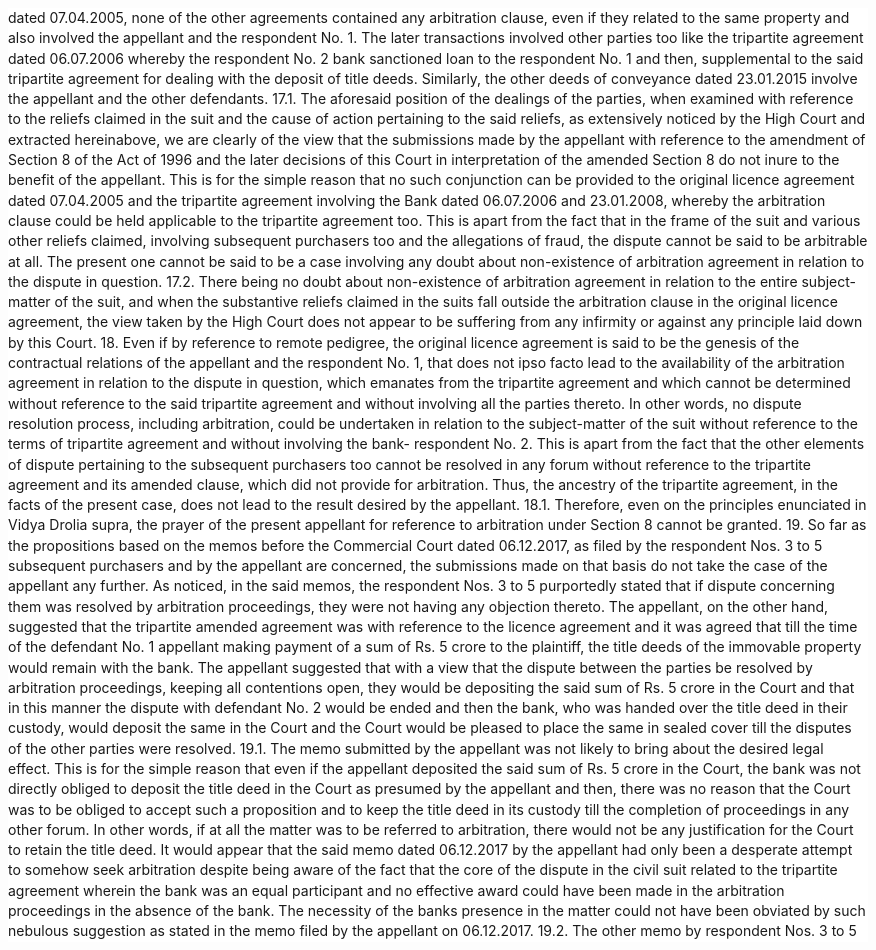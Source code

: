 dated 07.04.2005, none of the other agreements contained any arbitration clause, even if they related to the same property and also involved the appellant and the respondent No. 1. The later transactions involved other parties too like the tripartite agreement dated 06.07.2006 whereby the respondent No. 2 bank sanctioned loan to the respondent No. 1 and then, supplemental to the said tripartite agreement for dealing with the deposit of title deeds. Similarly, the other deeds of conveyance dated 23.01.2015 involve the appellant and the other defendants. 17.1. The aforesaid position of the dealings of the parties, when examined with reference to the reliefs claimed in the suit and the cause of action pertaining to the said reliefs, as extensively noticed by the High Court and extracted hereinabove, we are clearly of the view that the submissions made by the appellant with reference to the amendment of Section 8 of the Act of 1996 and the later decisions of this Court in interpretation of the amended Section 8 do not inure to the benefit of the appellant. This is for the simple reason that no such conjunction can be provided to the original licence agreement dated 07.04.2005 and the tripartite agreement involving the Bank dated 06.07.2006 and 23.01.2008, whereby the arbitration clause could be held applicable to the tripartite agreement too. This is apart from the fact that in the frame of the suit and various other reliefs claimed, involving subsequent purchasers too and the allegations of fraud, the dispute cannot be said to be arbitrable at all. The present one cannot be said to be a case involving any doubt about non-existence of arbitration agreement in relation to the dispute in question. 17.2. There being no doubt about non-existence of arbitration agreement in relation to the entire subject-matter of the suit, and when the substantive reliefs claimed in the suits fall outside the arbitration clause in the original licence agreement, the view taken by the High Court does not appear to be suffering from any infirmity or against any principle laid down by this Court. 18. Even if by reference to remote pedigree, the original licence agreement is said to be the genesis of the contractual relations of the appellant and the respondent No. 1, that does not ipso facto lead to the availability of the arbitration agreement in relation to the dispute in question, which emanates from the tripartite agreement and which cannot be determined without reference to the said tripartite agreement and without involving all the parties thereto. In other words, no dispute resolution process, including arbitration, could be undertaken in relation to the subject-matter of the suit without reference to the terms of tripartite agreement and without involving the bank- respondent No. 2. This is apart from the fact that the other elements of dispute pertaining to the subsequent purchasers too cannot be resolved in any forum without reference to the tripartite agreement and its amended clause, which did not provide for arbitration. Thus, the ancestry of the tripartite agreement, in the facts of the present case, does not lead to the result desired by the appellant. 18.1. Therefore, even on the principles enunciated in Vidya Drolia supra, the prayer of the present appellant for reference to arbitration under Section 8 cannot be granted. 19. So far as the propositions based on the memos before the Commercial Court dated 06.12.2017, as filed by the respondent Nos. 3 to 5 subsequent purchasers and by the appellant are concerned, the submissions made on that basis do not take the case of the appellant any further. As noticed, in the said memos, the respondent Nos. 3 to 5 purportedly stated that if dispute concerning them was resolved by arbitration proceedings, they were not having any objection thereto. The appellant, on the other hand, suggested that the tripartite amended agreement was with reference to the licence agreement and it was agreed that till the time of the defendant No. 1 appellant making payment of a sum of Rs. 5 crore to the plaintiff, the title deeds of the immovable property would remain with the bank. The appellant suggested that with a view that the dispute between the parties be resolved by arbitration proceedings, keeping all contentions open, they would be depositing the said sum of Rs. 5 crore in the Court and that in this manner the dispute with defendant No. 2 would be ended and then the bank, who was handed over the title deed in their custody, would deposit the same in the Court and the Court would be pleased to place the same in sealed cover till the disputes of the other parties were resolved. 19.1. The memo submitted by the appellant was not likely to bring about the desired legal effect. This is for the simple reason that even if the appellant deposited the said sum of Rs. 5 crore in the Court, the bank was not directly obliged to deposit the title deed in the Court as presumed by the appellant and then, there was no reason that the Court was to be obliged to accept such a proposition and to keep the title deed in its custody till the completion of proceedings in any other forum. In other words, if at all the matter was to be referred to arbitration, there would not be any justification for the Court to retain the title deed. It would appear that the said memo dated 06.12.2017 by the appellant had only been a desperate attempt to somehow seek arbitration despite being aware of the fact that the core of the dispute in the civil suit related to the tripartite agreement wherein the bank was an equal participant and no effective award could have been made in the arbitration proceedings in the absence of the bank. The necessity of the banks presence in the matter could not have been obviated by such nebulous suggestion as stated in the memo filed by the appellant on 06.12.2017. 19.2. The other memo by respondent Nos. 3 to 5